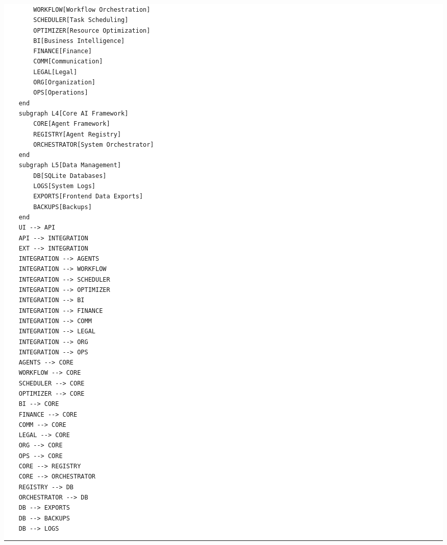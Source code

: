 ```mermaid
        WORKFLOW[Workflow Orchestration]
        SCHEDULER[Task Scheduling]
        OPTIMIZER[Resource Optimization]
        BI[Business Intelligence]
        FINANCE[Finance]
        COMM[Communication]
        LEGAL[Legal]
        ORG[Organization]
        OPS[Operations]
    end
    subgraph L4[Core AI Framework]
        CORE[Agent Framework]
        REGISTRY[Agent Registry]
        ORCHESTRATOR[System Orchestrator]
    end
    subgraph L5[Data Management]
        DB[SQLite Databases]
        LOGS[System Logs]
        EXPORTS[Frontend Data Exports]
        BACKUPS[Backups]
    end
    UI --> API
    API --> INTEGRATION
    EXT --> INTEGRATION
    INTEGRATION --> AGENTS
    INTEGRATION --> WORKFLOW
    INTEGRATION --> SCHEDULER
    INTEGRATION --> OPTIMIZER
    INTEGRATION --> BI
    INTEGRATION --> FINANCE
    INTEGRATION --> COMM
    INTEGRATION --> LEGAL
    INTEGRATION --> ORG
    INTEGRATION --> OPS
    AGENTS --> CORE
    WORKFLOW --> CORE
    SCHEDULER --> CORE
    OPTIMIZER --> CORE
    BI --> CORE
    FINANCE --> CORE
    COMM --> CORE
    LEGAL --> CORE
    ORG --> CORE
    OPS --> CORE
    CORE --> REGISTRY
    CORE --> ORCHESTRATOR
    REGISTRY --> DB
    ORCHESTRATOR --> DB
    DB --> EXPORTS
    DB --> BACKUPS
    DB --> LOGS
```

---